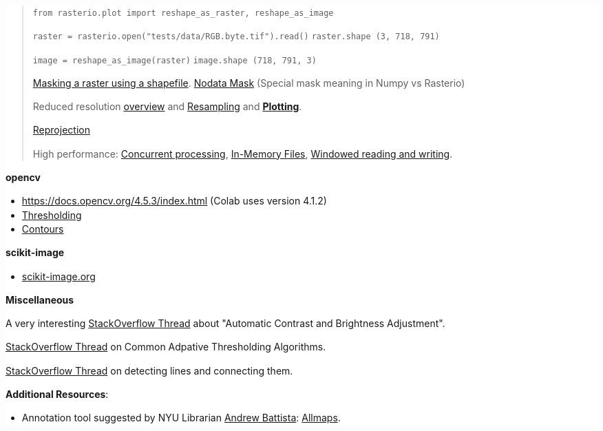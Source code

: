 > `from rasterio.plot import reshape_as_raster, reshape_as_image`
> 
> `raster = rasterio.open("tests/data/RGB.byte.tif").read()`
> `raster.shape (3, 718, 791)`
> 
> `image = reshape_as_image(raster)`
> `image.shape (718, 791, 3)`
> 
> [Masking a raster using a shapefile](https://rasterio.readthedocs.io/en/latest/topics/masking-by-shapefile.html#masking-a-raster-using-a-shapefile). [Nodata Mask](https://rasterio.readthedocs.io/en/latest/topics/masks.html) (Special mask meaning in Numpy vs Rasterio)
> 
> Reduced resolution [overview](https://rasterio.readthedocs.io/en/latest/topics/overviews.html) and [Resampling](https://rasterio.readthedocs.io/en/latest/topics/resampling.html) and [**Plotting**](https://rasterio.readthedocs.io/en/latest/topics/plotting.html). 
> 
> [Reprojection](https://rasterio.readthedocs.io/en/latest/topics/reproject.html)
> 
> High performance: [Concurrent processing](https://rasterio.readthedocs.io/en/latest/topics/concurrency.html), [In-Memory Files](https://rasterio.readthedocs.io/en/latest/topics/memory-files.html), [Windowed reading and writing](https://rasterio.readthedocs.io/en/latest/topics/windowed-rw.html).


**opencv** 

- https://docs.opencv.org/4.5.3/index.html (Colab uses version 4.1.2)
- [Thresholding](https://docs.opencv.org/4.5.2/d7/d4d/tutorial_py_thresholding.html)
- [Contours](https://docs.opencv.org/4.5.2/d3/d05/tutorial_py_table_of_contents_contours.html)

**scikit-image** 

- [scikit-image.org](https://scikit-image.org/)


**Miscellaneous**

A very interesting [StackOverflow Thread](https://stackoverflow.com/questions/56905592/automatic-contrast-and-brightness-adjustment-of-a-color-photo-of-a-sheet-of-pape) about "Automatic Contrast and Brightness Adjustment".

[StackOverflow Thread](https://dsp.stackexchange.com/questions/2411/what-are-the-most-common-algorithms-for-adaptive-thresholding) on Common Adpative Thresholding Algorithms.

[StackOverflow Thread](https://stackoverflow.com/questions/45322630/how-to-detect-lines-in-opencv) on detecting lines and connecting them.


**Additional Resources**: 

- Annotation tool suggested by NYU Librarian [Andrew Battista](https://library.nyu.edu/people/andrew-battista/): [Allmaps](https://observablehq.com/@bertspaan/using-allmaps-to-draw-geojson-on-a-iiif-image).



